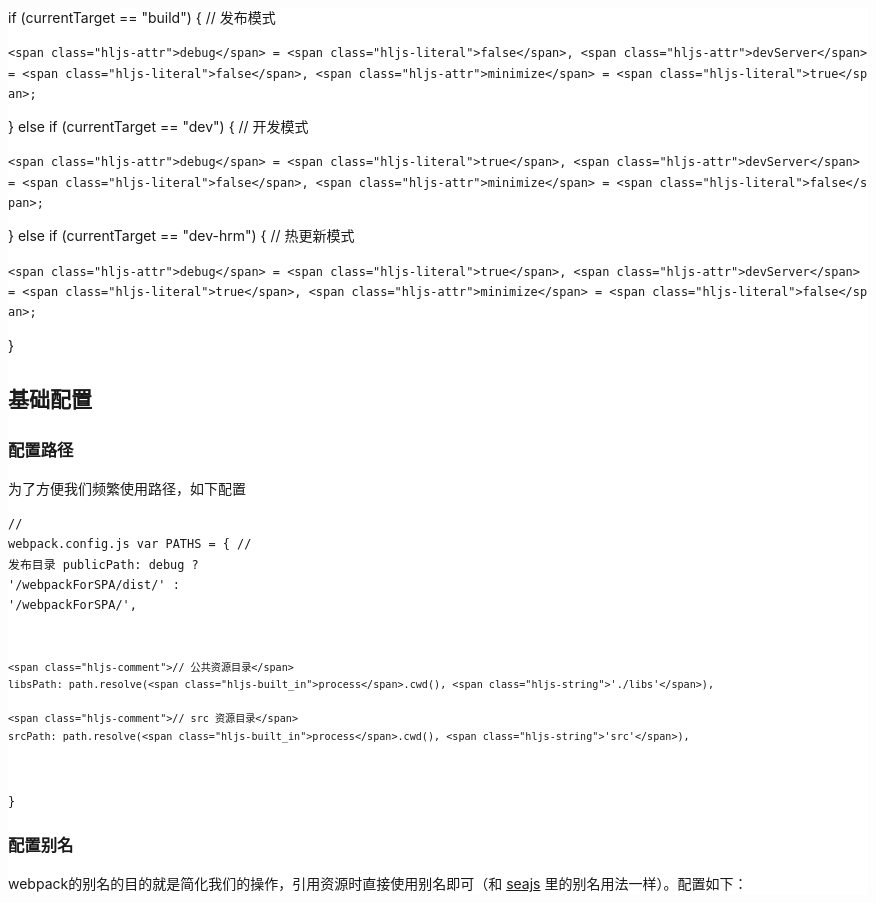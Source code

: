 <span class="hljs-keyword">if</span> (<span class="hljs-attr">currentTarget</span> == <span class="hljs-string">"build"</span>) { // 发布模式

    <span class="hljs-attr">debug</span> = <span class="hljs-literal">false</span>, <span class="hljs-attr">devServer</span> = <span class="hljs-literal">false</span>, <span class="hljs-attr">minimize</span> = <span class="hljs-literal">true</span>;
    
} <span class="hljs-keyword">else</span> <span class="hljs-keyword">if</span> (<span class="hljs-attr">currentTarget</span> == <span class="hljs-string">"dev"</span>) { // 开发模式

    <span class="hljs-attr">debug</span> = <span class="hljs-literal">true</span>, <span class="hljs-attr">devServer</span> = <span class="hljs-literal">false</span>, <span class="hljs-attr">minimize</span> = <span class="hljs-literal">false</span>;
    
} <span class="hljs-keyword">else</span> <span class="hljs-keyword">if</span> (<span class="hljs-attr">currentTarget</span> == <span class="hljs-string">"dev-hrm"</span>) { // 热更新模式

    <span class="hljs-attr">debug</span> = <span class="hljs-literal">true</span>, <span class="hljs-attr">devServer</span> = <span class="hljs-literal">true</span>, <span class="hljs-attr">minimize</span> = <span class="hljs-literal">false</span>;
}</code></pre>
<h2 id="articleHeader5">基础配置</h2>
<h3 id="articleHeader6">配置路径</h3>
<p>为了方便我们频繁使用路径，如下配置</p>
<div class="widget-codetool" style="display:none;">
      <div class="widget-codetool--inner">
      <span class="selectCode code-tool" data-toggle="tooltip" data-placement="top" title="" data-original-title="全选"></span>
      <span type="button" class="copyCode code-tool" data-toggle="tooltip" data-placement="top" data-clipboard-text="// webpack.config.js
var PATHS = {
    // 发布目录
    publicPath: debug ? '/webpackForSPA/dist/' : '/webpackForSPA/',

    // 公共资源目录
    libsPath: path.resolve(process.cwd(), './libs'),
    
    // src 资源目录
    srcPath: path.resolve(process.cwd(), 'src'),
}" title="" data-original-title="复制"></span>
      <span type="button" class="saveToNote code-tool" data-toggle="tooltip" data-placement="top" title="" data-original-title="放进笔记"></span>
      </div>
      </div><pre class="hljs arduino"><code><span class="hljs-comment">// webpack.config.js</span>
var PATHS = {
    <span class="hljs-comment">// 发布目录</span>
    publicPath: debug ? <span class="hljs-string">'/webpackForSPA/dist/'</span> : <span class="hljs-string">'/webpackForSPA/'</span>,

    <span class="hljs-comment">// 公共资源目录</span>
    libsPath: path.resolve(<span class="hljs-built_in">process</span>.cwd(), <span class="hljs-string">'./libs'</span>),
    
    <span class="hljs-comment">// src 资源目录</span>
    srcPath: path.resolve(<span class="hljs-built_in">process</span>.cwd(), <span class="hljs-string">'src'</span>),
}</code></pre>
<h3 id="articleHeader7">配置别名</h3>
<p>webpack的别名的目的就是简化我们的操作，引用资源时直接使用别名即可（和 <a href="http://seajs.org/docs/" rel="nofollow noreferrer" target="_blank">seajs</a> 里的别名用法一样）。配置如下：</p>
<div class="widget-codetool" style="display:none;">
      <div class="widget-codetool--inner">
      <span class="selectCode code-tool" data-toggle="tooltip" data-placement="top" title="" data-original-title="全选"></span>
      <span type="button" class="copyCode code-tool" data-toggle="tooltip" data-placement="top" data-clipboard-text="// webpack.config.js
...
resolve:{